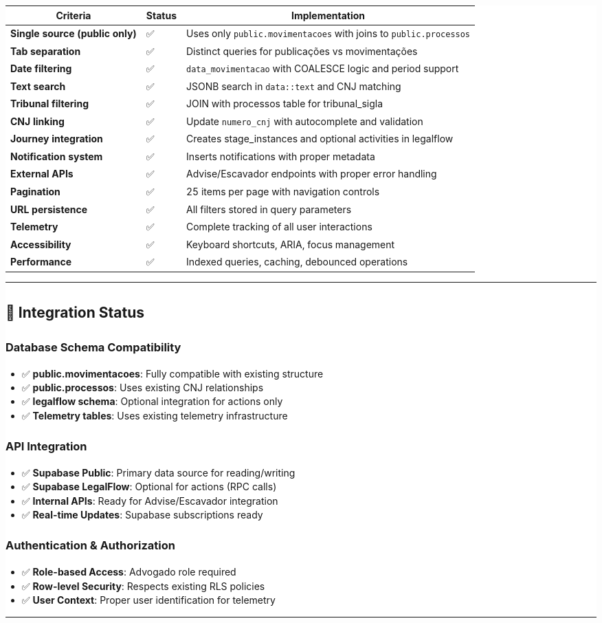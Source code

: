 | Criteria                        | Status | Implementation                                                    |
| ------------------------------- | ------ | ----------------------------------------------------------------- |
| **Single source (public only)** | ✅     | Uses only `public.movimentacoes` with joins to `public.processos` |
| **Tab separation**              | ✅     | Distinct queries for publicações vs movimentações                 |
| **Date filtering**              | ✅     | `data_movimentacao` with COALESCE logic and period support        |
| **Text search**                 | ✅     | JSONB search in `data::text` and CNJ matching                     |
| **Tribunal filtering**          | ✅     | JOIN with processos table for tribunal_sigla                      |
| **CNJ linking**                 | ✅     | Update `numero_cnj` with autocomplete and validation              |
| **Journey integration**         | ✅     | Creates stage_instances and optional activities in legalflow      |
| **Notification system**         | ✅     | Inserts notifications with proper metadata                        |
| **External APIs**               | ✅     | Advise/Escavador endpoints with proper error handling             |
| **Pagination**                  | ✅     | 25 items per page with navigation controls                        |
| **URL persistence**             | ✅     | All filters stored in query parameters                            |
| **Telemetry**                   | ✅     | Complete tracking of all user interactions                        |
| **Accessibility**               | ✅     | Keyboard shortcuts, ARIA, focus management                        |
| **Performance**                 | ✅     | Indexed queries, caching, debounced operations                    |

---

## 🔄 **Integration Status**

### **Database Schema Compatibility**

- ✅ **public.movimentacoes**: Fully compatible with existing structure
- ✅ **public.processos**: Uses existing CNJ relationships
- ✅ **legalflow schema**: Optional integration for actions only
- ✅ **Telemetry tables**: Uses existing telemetry infrastructure

### **API Integration**

- ✅ **Supabase Public**: Primary data source for reading/writing
- ✅ **Supabase LegalFlow**: Optional for actions (RPC calls)
- ✅ **Internal APIs**: Ready for Advise/Escavador integration
- ✅ **Real-time Updates**: Supabase subscriptions ready

### **Authentication & Authorization**

- ✅ **Role-based Access**: Advogado role required
- ✅ **Row-level Security**: Respects existing RLS policies
- ✅ **User Context**: Proper user identification for telemetry

---
